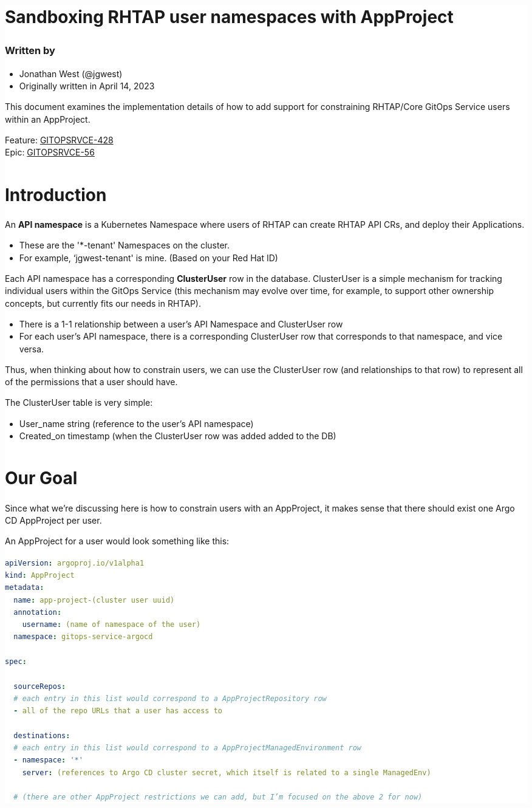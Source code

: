 # Sandboxing RHTAP user namespaces with AppProject

### Written by
- Jonathan West (@jgwest)
- Originally written in April 14, 2023


This document examines the implementation details of how to add support for constraining RHTAP/Core GitOps Service users within an AppProject.

Feature: [GITOPSRVCE-428](https://issues.redhat.com/browse/GITOPSRVCE-428)  
Epic: [GITOPSRVCE-56](https://issues.redhat.com/browse/GITOPSRVCE-56)

# Introduction

An **API namespace** is a Kubernetes Namespace where users of RHTAP can create RHTAP API CRs, and deploy their Applications.

* These are the '\*-tenant' Namespaces on the cluster.  
* For example, ‘jgwest-tenant' is mine. (Based on your Red Hat ID)

Each API namespace has a corresponding **ClusterUser** row in the database.  ClusterUser is a simple mechanism for tracking individual users within the GitOps Service (this mechanism may evolve over time, for example, to support other ownership concepts,  but currently fits our needs in RHTAP).  

* There is a 1-1 relationship between a user’s API Namespace and ClusterUser row  
* For each user’s API namespace, there is a corresponding ClusterUser row that corresponds to that namespace, and vice versa.

Thus, when thinking about how to constrain users, we can use the ClusterUser row (and relationships to that row) to represent all of the permissions that a user should have.

The ClusterUser table is very simple:

* User\_name string (reference to the user’s API namespace)  
* Created\_on timestamp (when the ClusterUser row was added added to the DB)

# Our Goal

Since what we’re discussing here is how to constrain users with an AppProject, it makes sense that there should exist one Argo CD AppProject per user. 

An AppProject for a user would look something like this:

```yaml
apiVersion: argoproj.io/v1alpha1
kind: AppProject
metadata:
  name: app-project-(cluster user uuid)
  annotation:
    username: (name of namespace of the user)
  namespace: gitops-service-argocd

spec:

  sourceRepos:
  # each entry in this list would correspond to a AppProjectRepository row
  - all of the repo URLs that a user has access to

  destinations:
  # each entry in this list would correspond to a AppProjectManagedEnvironment row
  - namespace: '*'
    server: (references to Argo CD cluster secret, which itself is related to a single ManagedEnv)

  # (there are other AppProject restrictions we can add, but I’m focused on the above 2 for now)
```